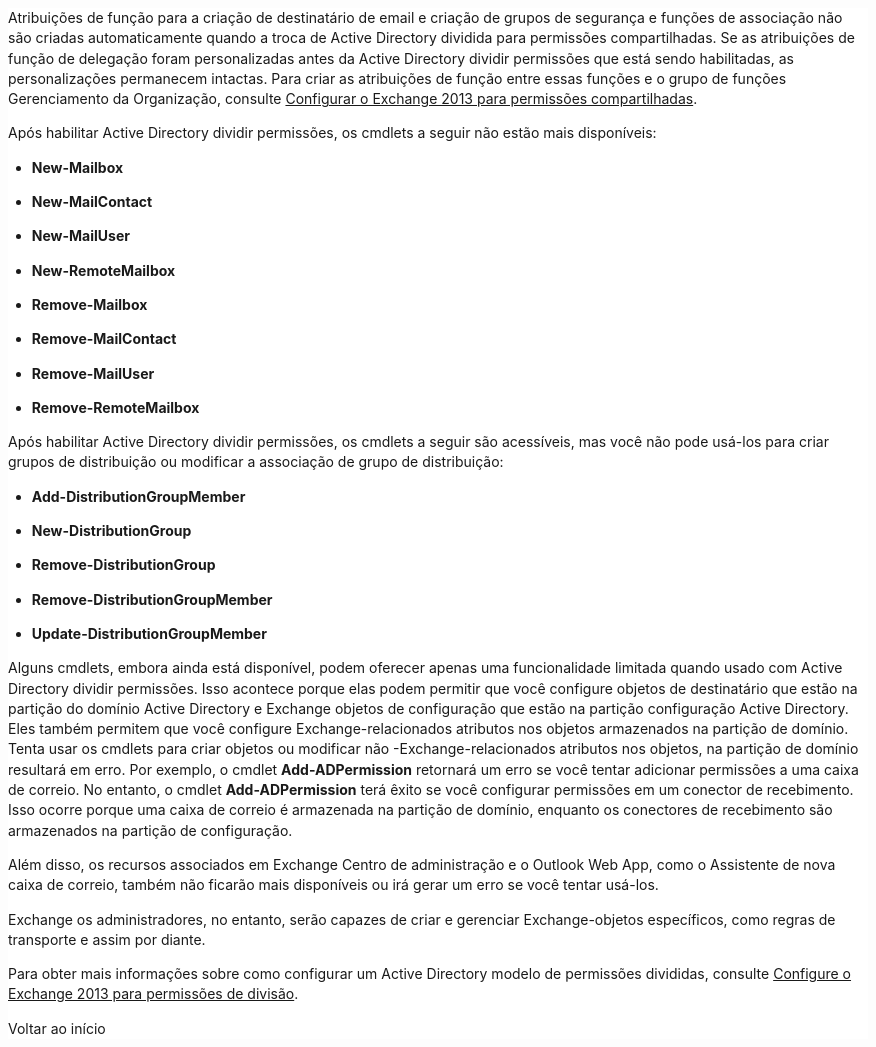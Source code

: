 <p>Atribuições de função para a criação de destinatário de email e criação de grupos de segurança e funções de associação não são criadas automaticamente quando a troca de Active Directory dividida para permissões compartilhadas. Se as atribuições de função de delegação foram personalizadas antes da Active Directory dividir permissões que está sendo habilitadas, as personalizações permanecem intactas. Para criar as atribuições de função entre essas funções e o grupo de funções Gerenciamento da Organização, consulte <a href="configure-exchange-2013-for-shared-permissions-exchange-2013-help.md">Configurar o Exchange 2013 para permissões compartilhadas</a>.</p></td>
</tr>
</tbody>
</table>


Após habilitar Active Directory dividir permissões, os cmdlets a seguir não estão mais disponíveis:

  - **New-Mailbox**

  - **New-MailContact**

  - **New-MailUser**

  - **New-RemoteMailbox**

  - **Remove-Mailbox**

  - **Remove-MailContact**

  - **Remove-MailUser**

  - **Remove-RemoteMailbox**

Após habilitar Active Directory dividir permissões, os cmdlets a seguir são acessíveis, mas você não pode usá-los para criar grupos de distribuição ou modificar a associação de grupo de distribuição:

  - **Add-DistributionGroupMember**

  - **New-DistributionGroup**

  - **Remove-DistributionGroup**

  - **Remove-DistributionGroupMember**

  - **Update-DistributionGroupMember**

Alguns cmdlets, embora ainda está disponível, podem oferecer apenas uma funcionalidade limitada quando usado com Active Directory dividir permissões. Isso acontece porque elas podem permitir que você configure objetos de destinatário que estão na partição do domínio Active Directory e Exchange objetos de configuração que estão na partição configuração Active Directory. Eles também permitem que você configure Exchange-relacionados atributos nos objetos armazenados na partição de domínio. Tenta usar os cmdlets para criar objetos ou modificar não -Exchange-relacionados atributos nos objetos, na partição de domínio resultará em erro. Por exemplo, o cmdlet **Add-ADPermission** retornará um erro se você tentar adicionar permissões a uma caixa de correio. No entanto, o cmdlet **Add-ADPermission** terá êxito se você configurar permissões em um conector de recebimento. Isso ocorre porque uma caixa de correio é armazenada na partição de domínio, enquanto os conectores de recebimento são armazenados na partição de configuração.

Além disso, os recursos associados em Exchange Centro de administração e o Outlook Web App, como o Assistente de nova caixa de correio, também não ficarão mais disponíveis ou irá gerar um erro se você tentar usá-los.

Exchange os administradores, no entanto, serão capazes de criar e gerenciar Exchange-objetos específicos, como regras de transporte e assim por diante.

Para obter mais informações sobre como configurar um Active Directory modelo de permissões divididas, consulte [Configure o Exchange 2013 para permissões de divisão](configure-exchange-2013-for-split-permissions-exchange-2013-help.md).

Voltar ao início


